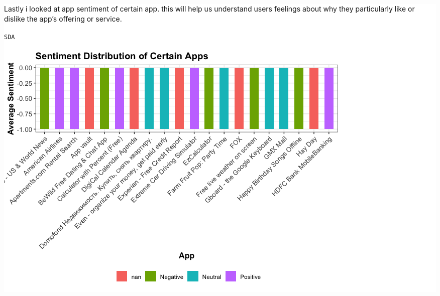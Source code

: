 Lastly i looked at app sentiment of certain app. this will help us
understand users feelings about why they particularly like or dislike
the app’s offering or service.

``` r
SDA
```

![](README_files/figure-gfm/unnamed-chunk-30-1.png)
